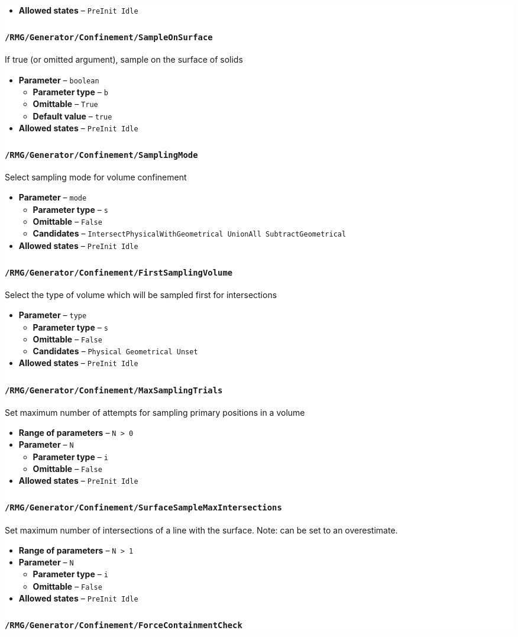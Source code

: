 * **Allowed states** – `PreInit Idle`

### `/RMG/Generator/Confinement/SampleOnSurface`

If true (or omitted argument), sample on the surface of solids

* **Parameter** – `boolean`
  * **Parameter type** – `b`
  * **Omittable** – `True`
  * **Default value** – `true`
* **Allowed states** – `PreInit Idle`

### `/RMG/Generator/Confinement/SamplingMode`

Select sampling mode for volume confinement

* **Parameter** – `mode`
  * **Parameter type** – `s`
  * **Omittable** – `False`
  * **Candidates** – `IntersectPhysicalWithGeometrical UnionAll SubtractGeometrical`
* **Allowed states** – `PreInit Idle`

### `/RMG/Generator/Confinement/FirstSamplingVolume`

Select the type of volume which will be sampled first for intersections

* **Parameter** – `type`
  * **Parameter type** – `s`
  * **Omittable** – `False`
  * **Candidates** – `Physical Geometrical Unset`
* **Allowed states** – `PreInit Idle`

### `/RMG/Generator/Confinement/MaxSamplingTrials`

Set maximum number of attempts for sampling primary positions in a volume

* **Range of parameters** – `N > 0`
* **Parameter** – `N`
  * **Parameter type** – `i`
  * **Omittable** – `False`
* **Allowed states** – `PreInit Idle`

### `/RMG/Generator/Confinement/SurfaceSampleMaxIntersections`

Set maximum number of intersections of a line with the surface. Note: can be set to an overestimate. 

* **Range of parameters** – `N > 1`
* **Parameter** – `N`
  * **Parameter type** – `i`
  * **Omittable** – `False`
* **Allowed states** – `PreInit Idle`

### `/RMG/Generator/Confinement/ForceContainmentCheck`
